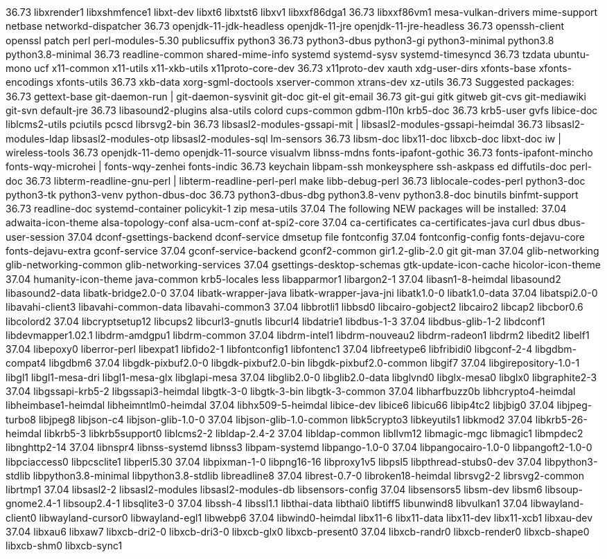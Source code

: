 36.73   libxrender1 libxshmfence1 libxt-dev libxt6 libxtst6 libxv1 libxxf86dga1
36.73   libxxf86vm1 mesa-vulkan-drivers mime-support netbase networkd-dispatcher
36.73   openjdk-11-jdk-headless openjdk-11-jre openjdk-11-jre-headless
36.73   openssh-client openssl patch perl perl-modules-5.30 publicsuffix python3
36.73   python3-dbus python3-gi python3-minimal python3.8 python3.8-minimal
36.73   readline-common shared-mime-info systemd systemd-sysv systemd-timesyncd
36.73   tzdata ubuntu-mono ucf x11-common x11-utils x11-xkb-utils x11proto-core-dev
36.73   x11proto-dev xauth xdg-user-dirs xfonts-base xfonts-encodings xfonts-utils
36.73   xkb-data xorg-sgml-doctools xserver-common xtrans-dev xz-utils
36.73 Suggested packages:
36.73   gettext-base git-daemon-run | git-daemon-sysvinit git-doc git-el git-email
36.73   git-gui gitk gitweb git-cvs git-mediawiki git-svn default-jre
36.73   libasound2-plugins alsa-utils colord cups-common gdbm-l10n krb5-doc
36.73   krb5-user gvfs libice-doc liblcms2-utils pciutils pcscd librsvg2-bin
36.73   libsasl2-modules-gssapi-mit | libsasl2-modules-gssapi-heimdal
36.73   libsasl2-modules-ldap libsasl2-modules-otp libsasl2-modules-sql lm-sensors
36.73   libsm-doc libx11-doc libxcb-doc libxt-doc iw | wireless-tools
36.73   openjdk-11-demo openjdk-11-source visualvm libnss-mdns fonts-ipafont-gothic
36.73   fonts-ipafont-mincho fonts-wqy-microhei | fonts-wqy-zenhei fonts-indic
36.73   keychain libpam-ssh monkeysphere ssh-askpass ed diffutils-doc perl-doc
36.73   libterm-readline-gnu-perl | libterm-readline-perl-perl make libb-debug-perl
36.73   liblocale-codes-perl python3-doc python3-tk python3-venv python-dbus-doc
36.73   python3-dbus-dbg python3.8-venv python3.8-doc binutils binfmt-support
36.73   readline-doc systemd-container policykit-1 zip mesa-utils
37.04 The following NEW packages will be installed:
37.04   adwaita-icon-theme alsa-topology-conf alsa-ucm-conf at-spi2-core
37.04   ca-certificates ca-certificates-java curl dbus dbus-user-session
37.04   dconf-gsettings-backend dconf-service dmsetup file fontconfig
37.04   fontconfig-config fonts-dejavu-core fonts-dejavu-extra gconf-service
37.04   gconf-service-backend gconf2-common gir1.2-glib-2.0 git git-man
37.04   glib-networking glib-networking-common glib-networking-services
37.04   gsettings-desktop-schemas gtk-update-icon-cache hicolor-icon-theme
37.04   humanity-icon-theme java-common krb5-locales less libapparmor1 libargon2-1
37.04   libasn1-8-heimdal libasound2 libasound2-data libatk-bridge2.0-0
37.04   libatk-wrapper-java libatk-wrapper-java-jni libatk1.0-0 libatk1.0-data
37.04   libatspi2.0-0 libavahi-client3 libavahi-common-data libavahi-common3
37.04   libbrotli1 libbsd0 libcairo-gobject2 libcairo2 libcap2 libcbor0.6 libcolord2
37.04   libcryptsetup12 libcups2 libcurl3-gnutls libcurl4 libdatrie1 libdbus-1-3
37.04   libdbus-glib-1-2 libdconf1 libdevmapper1.02.1 libdrm-amdgpu1 libdrm-common
37.04   libdrm-intel1 libdrm-nouveau2 libdrm-radeon1 libdrm2 libedit2 libelf1
37.04   libepoxy0 liberror-perl libexpat1 libfido2-1 libfontconfig1 libfontenc1
37.04   libfreetype6 libfribidi0 libgconf-2-4 libgdbm-compat4 libgdbm6
37.04   libgdk-pixbuf2.0-0 libgdk-pixbuf2.0-bin libgdk-pixbuf2.0-common libgif7
37.04   libgirepository-1.0-1 libgl1 libgl1-mesa-dri libgl1-mesa-glx libglapi-mesa
37.04   libglib2.0-0 libglib2.0-data libglvnd0 libglx-mesa0 libglx0 libgraphite2-3
37.04   libgssapi-krb5-2 libgssapi3-heimdal libgtk-3-0 libgtk-3-bin libgtk-3-common
37.04   libharfbuzz0b libhcrypto4-heimdal libheimbase1-heimdal libheimntlm0-heimdal
37.04   libhx509-5-heimdal libice-dev libice6 libicu66 libip4tc2 libjbig0
37.04   libjpeg-turbo8 libjpeg8 libjson-c4 libjson-glib-1.0-0
37.04   libjson-glib-1.0-common libk5crypto3 libkeyutils1 libkmod2
37.04   libkrb5-26-heimdal libkrb5-3 libkrb5support0 liblcms2-2 libldap-2.4-2
37.04   libldap-common libllvm12 libmagic-mgc libmagic1 libmpdec2 libnghttp2-14
37.04   libnspr4 libnss-systemd libnss3 libpam-systemd libpango-1.0-0
37.04   libpangocairo-1.0-0 libpangoft2-1.0-0 libpciaccess0 libpcsclite1 libperl5.30
37.04   libpixman-1-0 libpng16-16 libproxy1v5 libpsl5 libpthread-stubs0-dev
37.04   libpython3-stdlib libpython3.8-minimal libpython3.8-stdlib libreadline8
37.04   librest-0.7-0 libroken18-heimdal librsvg2-2 librsvg2-common librtmp1
37.04   libsasl2-2 libsasl2-modules libsasl2-modules-db libsensors-config
37.04   libsensors5 libsm-dev libsm6 libsoup-gnome2.4-1 libsoup2.4-1 libsqlite3-0
37.04   libssh-4 libssl1.1 libthai-data libthai0 libtiff5 libunwind8 libvulkan1
37.04   libwayland-client0 libwayland-cursor0 libwayland-egl1 libwebp6
37.04   libwind0-heimdal libx11-6 libx11-data libx11-dev libx11-xcb1 libxau-dev
37.04   libxau6 libxaw7 libxcb-dri2-0 libxcb-dri3-0 libxcb-glx0 libxcb-present0
37.04   libxcb-randr0 libxcb-render0 libxcb-shape0 libxcb-shm0 libxcb-sync1